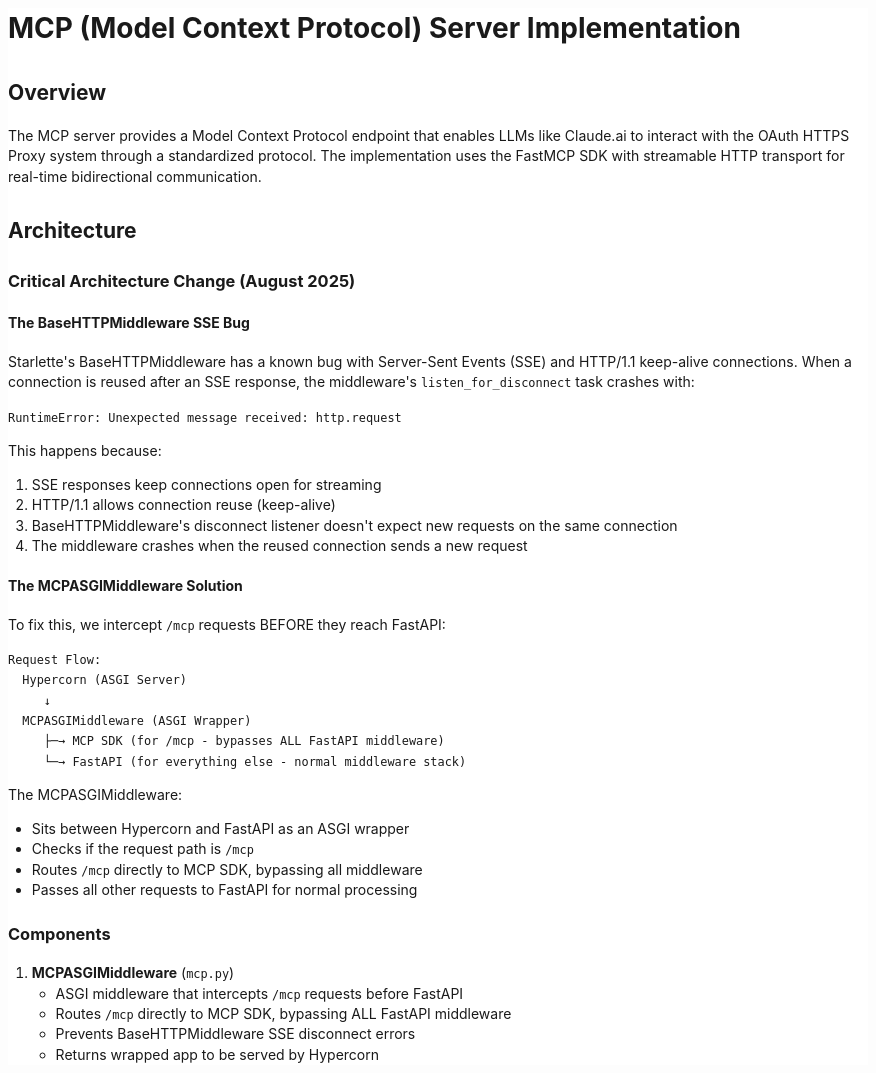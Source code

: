 # MCP (Model Context Protocol) Server Implementation

## Overview

The MCP server provides a Model Context Protocol endpoint that enables LLMs like Claude.ai to interact with the OAuth HTTPS Proxy system through a standardized protocol. The implementation uses the FastMCP SDK with streamable HTTP transport for real-time bidirectional communication.

## Architecture

### Critical Architecture Change (August 2025)

#### The BaseHTTPMiddleware SSE Bug

Starlette's BaseHTTPMiddleware has a known bug with Server-Sent Events (SSE) and HTTP/1.1 keep-alive connections. When a connection is reused after an SSE response, the middleware's `listen_for_disconnect` task crashes with:

```
RuntimeError: Unexpected message received: http.request
```

This happens because:
1. SSE responses keep connections open for streaming
2. HTTP/1.1 allows connection reuse (keep-alive) 
3. BaseHTTPMiddleware's disconnect listener doesn't expect new requests on the same connection
4. The middleware crashes when the reused connection sends a new request

#### The MCPASGIMiddleware Solution

To fix this, we intercept `/mcp` requests BEFORE they reach FastAPI:

```
Request Flow:
  Hypercorn (ASGI Server)
     ↓
  MCPASGIMiddleware (ASGI Wrapper)
     ├─→ MCP SDK (for /mcp - bypasses ALL FastAPI middleware)
     └─→ FastAPI (for everything else - normal middleware stack)
```

The MCPASGIMiddleware:
- Sits between Hypercorn and FastAPI as an ASGI wrapper
- Checks if the request path is `/mcp`
- Routes `/mcp` directly to MCP SDK, bypassing all middleware
- Passes all other requests to FastAPI for normal processing

### Components

1. **MCPASGIMiddleware** (`mcp.py`)
   - ASGI middleware that intercepts `/mcp` requests before FastAPI
   - Routes `/mcp` directly to MCP SDK, bypassing ALL FastAPI middleware
   - Prevents BaseHTTPMiddleware SSE disconnect errors
   - Returns wrapped app to be served by Hypercorn
